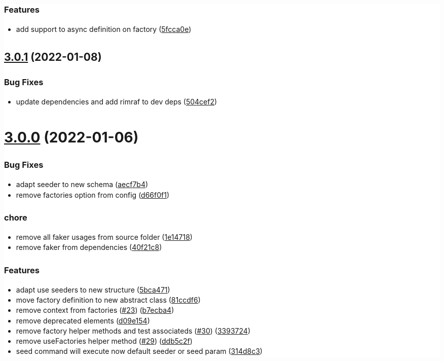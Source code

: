 
### Features

* add support to async definition on factory ([5fcca0e](https://github.com/jorgebodega/typeorm-seeding/commit/5fcca0e8d2016c68fda18fe1b202739558b07466))

## [3.0.1](https://github.com/jorgebodega/typeorm-seeding/compare/v3.0.0...v3.0.1) (2022-01-08)


### Bug Fixes

* update dependencies and add rimraf to dev deps ([504cef2](https://github.com/jorgebodega/typeorm-seeding/commit/504cef2f94b1b8e2e47d6bfa6e0bb1e8325490e2))

# [3.0.0](https://github.com/jorgebodega/typeorm-seeding/compare/v2.0.0...v3.0.0) (2022-01-06)

### Bug Fixes

- adapt seeder to new schema ([aecf7b4](https://github.com/jorgebodega/typeorm-seeding/commit/aecf7b46d40221d00d11ae15d40e36bc8c3293c0))
- remove factories option from config ([d66f0f1](https://github.com/jorgebodega/typeorm-seeding/commit/d66f0f184479eeca3fde1b3c5438ee17223ffa2f))

### chore

- remove all faker usages from source folder ([1e14718](https://github.com/jorgebodega/typeorm-seeding/commit/1e1471829c4b707fa8f0c9cb44289438ea4a1f85))
- remove faker from dependencies ([40f21c8](https://github.com/jorgebodega/typeorm-seeding/commit/40f21c86d5bab714581821f80480f091a91b6cf6))

### Features

- adapt use seeders to new structure ([5bca471](https://github.com/jorgebodega/typeorm-seeding/commit/5bca471339a3f8ccdc461160eb3f6c7d551daeab))
- move factory definition to new abstract class ([81ccdf6](https://github.com/jorgebodega/typeorm-seeding/commit/81ccdf6d295c9d36b68c803dffc197c84605a53b))
- remove context from factories ([#23](https://github.com/jorgebodega/typeorm-seeding/issues/23)) ([b7ecba4](https://github.com/jorgebodega/typeorm-seeding/commit/b7ecba4d4064525cd4f02da783ef885a12af08a2))
- remove deprecated elements ([d09e154](https://github.com/jorgebodega/typeorm-seeding/commit/d09e15479cbb49214a81ef5ef49bef6f6adce3a4))
- remove factory helper methods and test associateds ([#30](https://github.com/jorgebodega/typeorm-seeding/issues/30)) ([3393724](https://github.com/jorgebodega/typeorm-seeding/commit/3393724fe85bb59437ea9b307768ac157d70ec19))
- remove useFactories helper method ([#29](https://github.com/jorgebodega/typeorm-seeding/issues/29)) ([ddb5c2f](https://github.com/jorgebodega/typeorm-seeding/commit/ddb5c2f6576bdcde72cabb876a43013aff303e01))
- seed command will execute now default seeder or seed param ([314d8c3](https://github.com/jorgebodega/typeorm-seeding/commit/314d8c30e3ec59cc02074a3846e5df773f337bc6))
